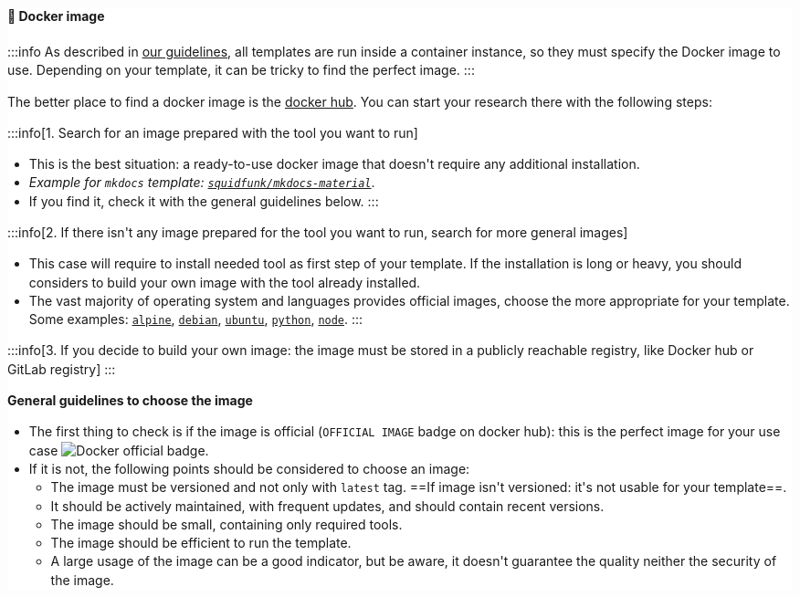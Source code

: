 #### 🐳 Docker image

:::info
As described in [our guidelines](#guidelines), all templates are run inside a
container instance, so they must specify the Docker image to use. Depending on
your template, it can be tricky to find the perfect image.
:::

The better place to find a docker image is the [docker
hub](https://hub.docker.com/search?q=&type=image). You can start your research
there with the following steps:

:::info[1. Search for an image prepared with the tool you want to run]

- This is the best situation: a ready-to-use docker image that
  doesn't require any additional installation.
- _Example for `mkdocs` template:
  [`squidfunk/mkdocs-material`](https://hub.docker.com/r/squidfunk/mkdocs-material)_.
- If you find it, check it with the general guidelines below.
  :::

:::info[2. If there isn't any image prepared for the tool you want to run, search for more general images]

- This case will require to install needed tool as first step of your template.
  If the installation is long or heavy, you should considers to build your
  own image with the tool already installed.
- The vast majority of operating system and languages provides official
  images, choose the more appropriate for your template. Some examples:
  [`alpine`](https://hub.docker.com/_/alpine),
  [`debian`](https://hub.docker.com/_/debian),
  [`ubuntu`](https://hub.docker.com/_/ubuntu),
  [`python`](https://hub.docker.com/_/python),
  [`node`](https://hub.docker.com/_/node).
  :::

:::info[3. If you decide to build your own image: the image must be stored in a publicly reachable registry, like Docker hub or GitLab registry]
:::

**General guidelines to choose the image**

- The first thing to check is if the image is official (`OFFICIAL IMAGE` badge on docker hub): this is the
  perfect image for your use case ![Docker official
badge](./img/docker_official_badge.png).
- If it is not, the following points should be considered to choose an image:
  - The image must be versioned and not only with `latest` tag. ==If image
    isn't versioned: it's not usable for your template==.
  - It should be actively maintained, with frequent updates, and should contain
    recent versions.
  - The image should be small, containing only required tools.
  - The image should be efficient to run the template.
  - A large usage of the image can be a good indicator, but be aware, it
    doesn't guarantee the quality neither the security of the image.
